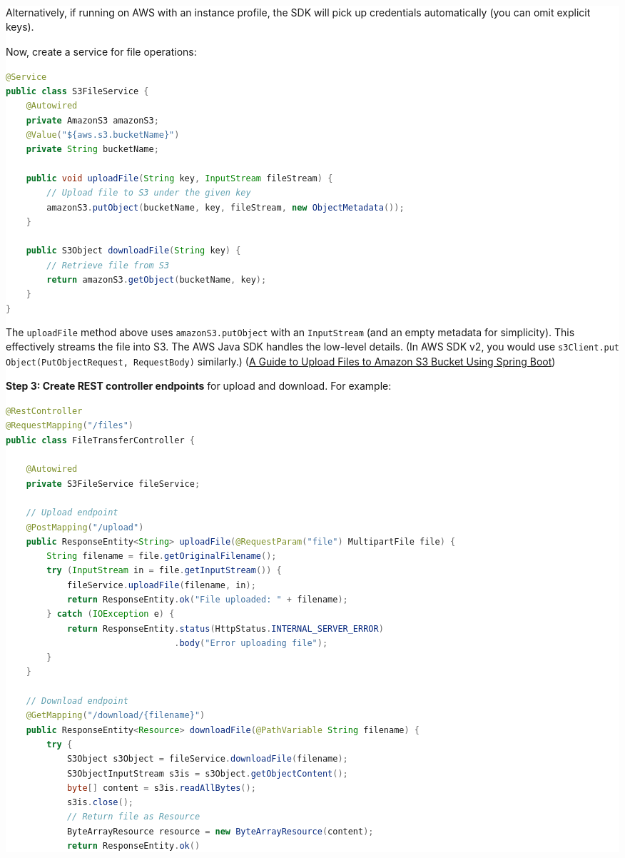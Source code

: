 Alternatively, if running on AWS with an instance profile, the SDK will pick up credentials automatically (you can omit explicit keys).

Now, create a service for file operations:

```java
@Service
public class S3FileService {
    @Autowired
    private AmazonS3 amazonS3;
    @Value("${aws.s3.bucketName}")
    private String bucketName;

    public void uploadFile(String key, InputStream fileStream) {
        // Upload file to S3 under the given key
        amazonS3.putObject(bucketName, key, fileStream, new ObjectMetadata());
    }

    public S3Object downloadFile(String key) {
        // Retrieve file from S3
        return amazonS3.getObject(bucketName, key);
    }
}
```

The `uploadFile` method above uses `amazonS3.putObject` with an `InputStream` (and an empty metadata for simplicity). This effectively streams the file into S3. The AWS Java SDK handles the low-level details. (In AWS SDK v2, you would use `s3Client.putObject(PutObjectRequest, RequestBody)` similarly.) ([A Guide to Upload Files to Amazon S3 Bucket Using Spring Boot](https://www.cloudthat.com/resources/blog/a-guide-to-upload-files-to-amazon-s3-bucket-using-spring-boot#:~:text=%40Service%20public%20class%20S3FileUploadService%20,))

**Step 3: Create REST controller endpoints** for upload and download. For example:

```java
@RestController
@RequestMapping("/files")
public class FileTransferController {

    @Autowired
    private S3FileService fileService;

    // Upload endpoint
    @PostMapping("/upload")
    public ResponseEntity<String> uploadFile(@RequestParam("file") MultipartFile file) {
        String filename = file.getOriginalFilename();
        try (InputStream in = file.getInputStream()) {
            fileService.uploadFile(filename, in);
            return ResponseEntity.ok("File uploaded: " + filename);
        } catch (IOException e) {
            return ResponseEntity.status(HttpStatus.INTERNAL_SERVER_ERROR)
                                 .body("Error uploading file");
        }
    }

    // Download endpoint
    @GetMapping("/download/{filename}")
    public ResponseEntity<Resource> downloadFile(@PathVariable String filename) {
        try {
            S3Object s3Object = fileService.downloadFile(filename);
            S3ObjectInputStream s3is = s3Object.getObjectContent();
            byte[] content = s3is.readAllBytes();
            s3is.close();
            // Return file as Resource
            ByteArrayResource resource = new ByteArrayResource(content);
            return ResponseEntity.ok()
```